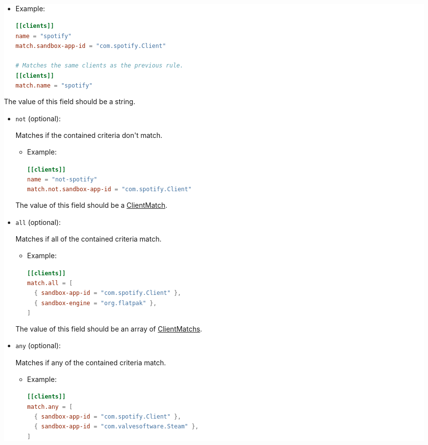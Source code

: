   - Example:
  
    ```toml
    [[clients]]
    name = "spotify"
    match.sandbox-app-id = "com.spotify.Client"
  
    # Matches the same clients as the previous rule.
    [[clients]]
    match.name = "spotify"
    ```

  The value of this field should be a string.

- `not` (optional):

  Matches if the contained criteria don't match.
  
  - Example:
  
    ```toml
    [[clients]]
    name = "not-spotify"
    match.not.sandbox-app-id = "com.spotify.Client"
    ```

  The value of this field should be a [ClientMatch](#types-ClientMatch).

- `all` (optional):

  Matches if all of the contained criteria match.
  
  - Example:
  
    ```toml
    [[clients]]
    match.all = [
      { sandbox-app-id = "com.spotify.Client" },
      { sandbox-engine = "org.flatpak" },
    ]
    ```

  The value of this field should be an array of [ClientMatchs](#types-ClientMatch).

- `any` (optional):

  Matches if any of the contained criteria match.
  
  - Example:
  
    ```toml
    [[clients]]
    match.any = [
      { sandbox-app-id = "com.spotify.Client" },
      { sandbox-app-id = "com.valvesoftware.Steam" },
    ]
    ```


  [1]: https://github.com/xkbcommon/libxkbcommon/blob/master/include/xkbcommon/xkbcommon-keysyms.h
  [1]: https://github.com/xkbcommon/libxkbcommon/blob/master/include/xkbcommon/xkbcommon-keysyms.h
